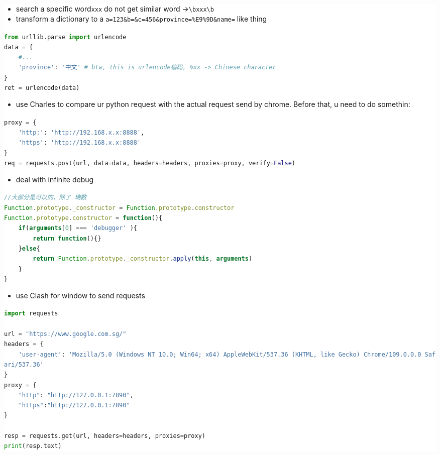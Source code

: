 - search a specific word`xxx` do not get similar word ->`\bxxx\b`
- transform a dictionary to a `a=123&b=&c=456&province=%E9%9D&name=` like thing

```python
from urllib.parse import urlencode
data = {
    #...
    'province': '中文' # btw, this is urlencode编码, %xx -> Chinese character
}
ret = urlencode(data)
```

- use Charles to compare ur python request with the actual request send by chrome. Before that, u need to do somethin:

```python
proxy = {
    'http:': 'http://192.168.x.x:8888',
    'https': 'http://192.168.x.x:8888'
}
req = requests.post(url, data=data, headers=headers, proxies=proxy, verify=False)
```

- deal with infinite debug

```javascript
//大部分是可以的，除了 瑞数
Function.prototype._constructor = Function.prototype.constructor
Function.prototype.constructor = function(){
    if(arguments[0] === 'debugger' ){
        return function(){}
    }else{
        return Function.prototype._constructor.apply(this, arguments)
    }
}

```

- use Clash for window to send requests

```python
import requests

url = "https://www.google.com.sg/"
headers = {
    'user-agent': 'Mozilla/5.0 (Windows NT 10.0; Win64; x64) AppleWebKit/537.36 (KHTML, like Gecko) Chrome/109.0.0.0 Safari/537.36'
}
proxy = {
    "http": "http://127.0.0.1:7890",
    "https":"http://127.0.0.1:7890"
}

resp = requests.get(url, headers=headers, proxies=proxy)
print(resp.text)
```
